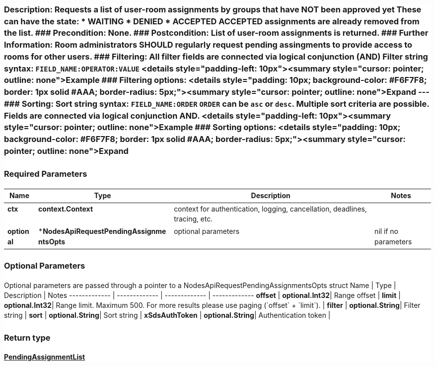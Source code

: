 ### Description:   Requests a list of user-room assignments by groups that have **NOT** been approved yet   These can have the state: * **WAITING**   * **DENIED**   * **ACCEPTED**    **ACCEPTED** assignments are already removed from the list.  ### Precondition: None.  ### Postcondition: List of user-room assignments is returned.  ### Further Information: Room administrators **SHOULD** regularly request pending assingments to provide access to rooms for other users.  ### Filtering: All filter fields are connected via logical conjunction (**AND**)   Filter string syntax: `FIELD_NAME:OPERATOR:VALUE`    <details style=\"padding-left: 10px\"><summary style=\"cursor: pointer; outline: none\"><strong>Example</strong></summary></details>  ### Filtering options: <details style=\"padding: 10px; background-color: #F6F7F8; border: 1px solid #AAA; border-radius: 5px;\"><summary style=\"cursor: pointer; outline: none\"><strong>Expand</strong></summary></details>  ---  ### Sorting: Sort string syntax: `FIELD_NAME:ORDER`   `ORDER` can be `asc` or `desc`.   Multiple sort criteria are possible.   Fields are connected via logical conjunction **AND**.  <details style=\"padding-left: 10px\"><summary style=\"cursor: pointer; outline: none\"><strong>Example</strong></summary></details>  ### Sorting options: <details style=\"padding: 10px; background-color: #F6F7F8; border: 1px solid #AAA; border-radius: 5px;\"><summary style=\"cursor: pointer; outline: none\"><strong>Expand</strong></summary></details>

### Required Parameters

Name | Type | Description  | Notes
------------- | ------------- | ------------- | -------------
 **ctx** | **context.Context** | context for authentication, logging, cancellation, deadlines, tracing, etc.
 **optional** | ***NodesApiRequestPendingAssignmentsOpts** | optional parameters | nil if no parameters

### Optional Parameters
Optional parameters are passed through a pointer to a NodesApiRequestPendingAssignmentsOpts struct
Name | Type | Description  | Notes
------------- | ------------- | ------------- | -------------
 **offset** | **optional.Int32**| Range offset | 
 **limit** | **optional.Int32**| Range limit.  Maximum 500.   For more results please use paging (&#x60;offset&#x60; + &#x60;limit&#x60;). | 
 **filter** | **optional.String**| Filter string | 
 **sort** | **optional.String**| Sort string | 
 **xSdsAuthToken** | **optional.String**| Authentication token | 

### Return type

[**PendingAssignmentList**](PendingAssignmentList.md)
